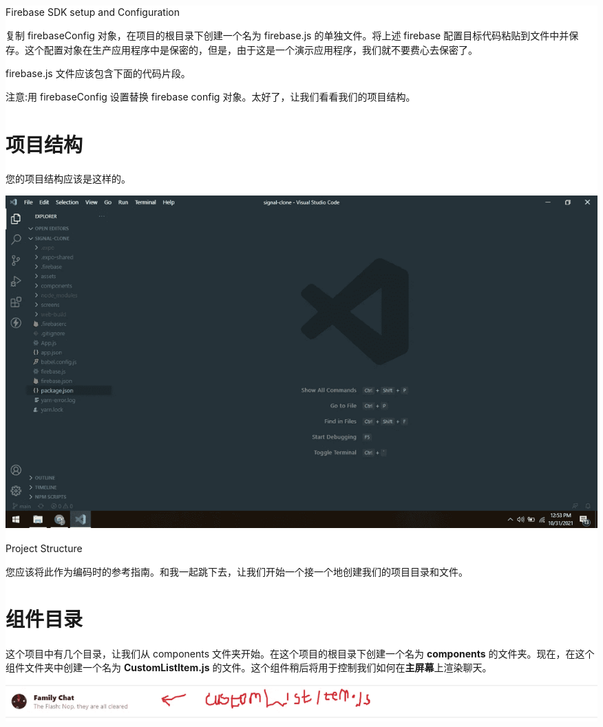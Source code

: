 Firebase SDK setup and Configuration

复制 firebaseConfig 对象，在项目的根目录下创建一个名为 firebase.js 的单独文件。将上述 firebase 配置目标代码粘贴到文件中并保存。这个配置对象在生产应用程序中是保密的，但是，由于这是一个演示应用程序，我们就不要费心去保密了。

firebase.js 文件应该包含下面的代码片段。

注意:用 firebaseConfig 设置替换 firebase config 对象。太好了，让我们看看我们的项目结构。

# 项目结构

您的项目结构应该是这样的。

![](img/29869f15cb7618e00635a1929b4f422c.png)

Project Structure

您应该将此作为编码时的参考指南。和我一起跳下去，让我们开始一个接一个地创建我们的项目目录和文件。

# 组件目录

这个项目中有几个目录，让我们从 components 文件夹开始。在这个项目的根目录下创建一个名为 **components** 的文件夹。现在，在这个组件文件夹中创建一个名为 **CustomListItem.js** 的文件。这个组件稍后将用于控制我们如何在**主屏幕**上渲染聊天。

![](img/c86dc74f07ebd9a6f1c33e16d370036d.png)
